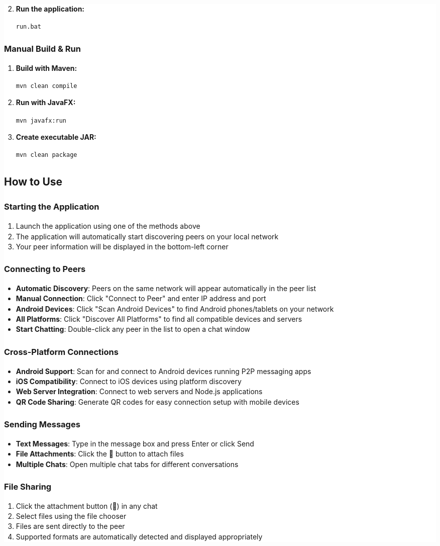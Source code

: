 2. **Run the application:**
   ```cmd
   run.bat
   ```

### Manual Build & Run

1. **Build with Maven:**
   ```bash
   mvn clean compile
   ```

2. **Run with JavaFX:**
   ```bash
   mvn javafx:run
   ```

3. **Create executable JAR:**
   ```bash
   mvn clean package
   ```

## How to Use

### Starting the Application
1. Launch the application using one of the methods above
2. The application will automatically start discovering peers on your local network
3. Your peer information will be displayed in the bottom-left corner

### Connecting to Peers
- **Automatic Discovery**: Peers on the same network will appear automatically in the peer list
- **Manual Connection**: Click "Connect to Peer" and enter IP address and port
- **Android Devices**: Click "Scan Android Devices" to find Android phones/tablets on your network
- **All Platforms**: Click "Discover All Platforms" to find all compatible devices and servers
- **Start Chatting**: Double-click any peer in the list to open a chat window

### Cross-Platform Connections
- **Android Support**: Scan for and connect to Android devices running P2P messaging apps
- **iOS Compatibility**: Connect to iOS devices using platform discovery
- **Web Server Integration**: Connect to web servers and Node.js applications
- **QR Code Sharing**: Generate QR codes for easy connection setup with mobile devices

### Sending Messages
- **Text Messages**: Type in the message box and press Enter or click Send
- **File Attachments**: Click the 📎 button to attach files
- **Multiple Chats**: Open multiple chat tabs for different conversations

### File Sharing
1. Click the attachment button (📎) in any chat
2. Select files using the file chooser
3. Files are sent directly to the peer
4. Supported formats are automatically detected and displayed appropriately
